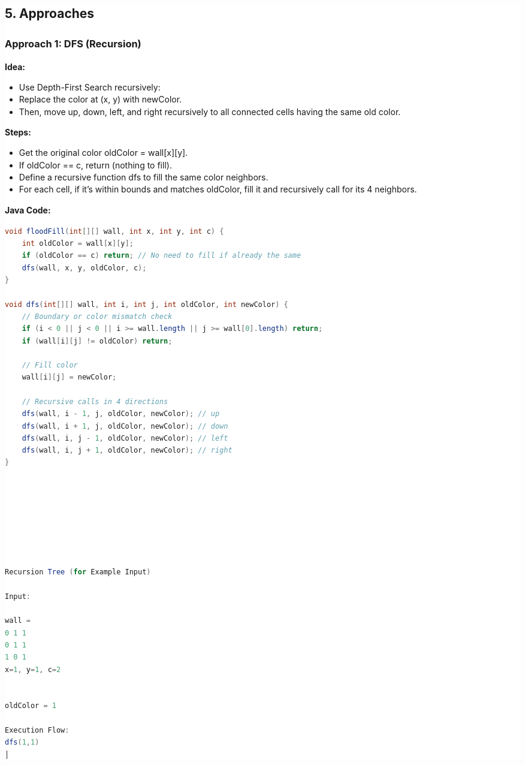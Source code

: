 
## 5. Approaches

### Approach 1: DFS (Recursion)

**Idea:**
- Use Depth-First Search recursively:
- Replace the color at (x, y) with newColor.
- Then, move up, down, left, and right recursively to all connected cells having the same old color.

**Steps:**
- Get the original color oldColor = wall[x][y].
- If oldColor == c, return (nothing to fill).
- Define a recursive function dfs to fill the same color neighbors.
- For each cell, if it’s within bounds and matches oldColor, fill it and recursively call for its 4 neighbors.

**Java Code:**
```java
void floodFill(int[][] wall, int x, int y, int c) {
    int oldColor = wall[x][y];
    if (oldColor == c) return; // No need to fill if already the same
    dfs(wall, x, y, oldColor, c);
}

void dfs(int[][] wall, int i, int j, int oldColor, int newColor) {
    // Boundary or color mismatch check
    if (i < 0 || j < 0 || i >= wall.length || j >= wall[0].length) return;
    if (wall[i][j] != oldColor) return;

    // Fill color
    wall[i][j] = newColor;

    // Recursive calls in 4 directions
    dfs(wall, i - 1, j, oldColor, newColor); // up
    dfs(wall, i + 1, j, oldColor, newColor); // down
    dfs(wall, i, j - 1, oldColor, newColor); // left
    dfs(wall, i, j + 1, oldColor, newColor); // right
}








Recursion Tree (for Example Input)

Input:

wall =
0 1 1
0 1 1
1 0 1
x=1, y=1, c=2


oldColor = 1

Execution Flow:
dfs(1,1)
│
```